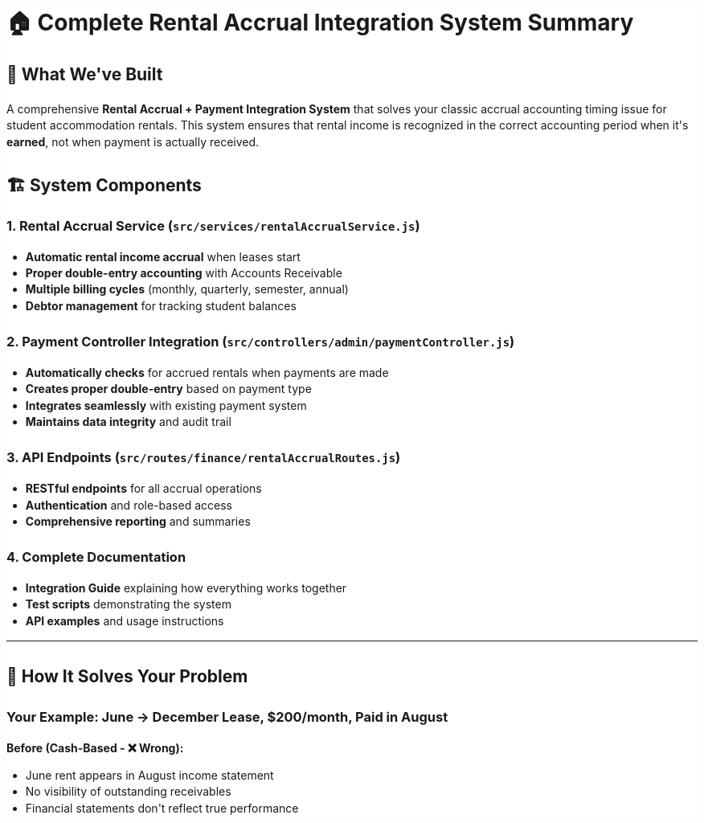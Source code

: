 # 🏠 Complete Rental Accrual Integration System Summary

## 🎯 **What We've Built**

A comprehensive **Rental Accrual + Payment Integration System** that solves your classic accrual accounting timing issue for student accommodation rentals. This system ensures that rental income is recognized in the correct accounting period when it's **earned**, not when payment is actually received.

## 🏗️ **System Components**

### **1. Rental Accrual Service** (`src/services/rentalAccrualService.js`)
- **Automatic rental income accrual** when leases start
- **Proper double-entry accounting** with Accounts Receivable
- **Multiple billing cycles** (monthly, quarterly, semester, annual)
- **Debtor management** for tracking student balances

### **2. Payment Controller Integration** (`src/controllers/admin/paymentController.js`)
- **Automatically checks** for accrued rentals when payments are made
- **Creates proper double-entry** based on payment type
- **Integrates seamlessly** with existing payment system
- **Maintains data integrity** and audit trail

### **3. API Endpoints** (`src/routes/finance/rentalAccrualRoutes.js`)
- **RESTful endpoints** for all accrual operations
- **Authentication** and role-based access
- **Comprehensive reporting** and summaries

### **4. Complete Documentation**
- **Integration Guide** explaining how everything works together
- **Test scripts** demonstrating the system
- **API examples** and usage instructions

---

## 🔄 **How It Solves Your Problem**

### **Your Example: June → December Lease, $200/month, Paid in August**

**Before (Cash-Based - ❌ Wrong):**
- June rent appears in August income statement
- No visibility of outstanding receivables
- Financial statements don't reflect true performance
